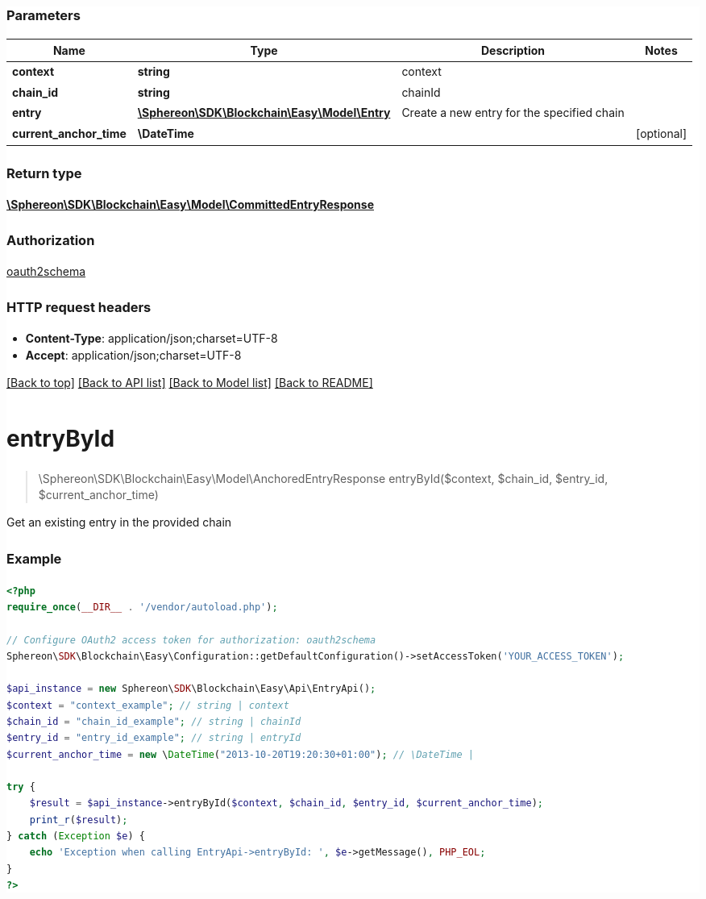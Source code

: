 ```php
```

### Parameters

Name | Type | Description  | Notes
------------- | ------------- | ------------- | -------------
 **context** | **string**| context |
 **chain_id** | **string**| chainId |
 **entry** | [**\Sphereon\SDK\Blockchain\Easy\Model\Entry**](../Model/Entry.md)| Create a new entry for the specified chain |
 **current_anchor_time** | **\DateTime**|  | [optional]

### Return type

[**\Sphereon\SDK\Blockchain\Easy\Model\CommittedEntryResponse**](../Model/CommittedEntryResponse.md)

### Authorization

[oauth2schema](../../README.md#oauth2schema)

### HTTP request headers

 - **Content-Type**: application/json;charset=UTF-8
 - **Accept**: application/json;charset=UTF-8

[[Back to top]](#) [[Back to API list]](../../README.md#documentation-for-api-endpoints) [[Back to Model list]](../../README.md#documentation-for-models) [[Back to README]](../../README.md)

# **entryById**
> \Sphereon\SDK\Blockchain\Easy\Model\AnchoredEntryResponse entryById($context, $chain_id, $entry_id, $current_anchor_time)

Get an existing entry in the provided chain

### Example
```php
<?php
require_once(__DIR__ . '/vendor/autoload.php');

// Configure OAuth2 access token for authorization: oauth2schema
Sphereon\SDK\Blockchain\Easy\Configuration::getDefaultConfiguration()->setAccessToken('YOUR_ACCESS_TOKEN');

$api_instance = new Sphereon\SDK\Blockchain\Easy\Api\EntryApi();
$context = "context_example"; // string | context
$chain_id = "chain_id_example"; // string | chainId
$entry_id = "entry_id_example"; // string | entryId
$current_anchor_time = new \DateTime("2013-10-20T19:20:30+01:00"); // \DateTime | 

try {
    $result = $api_instance->entryById($context, $chain_id, $entry_id, $current_anchor_time);
    print_r($result);
} catch (Exception $e) {
    echo 'Exception when calling EntryApi->entryById: ', $e->getMessage(), PHP_EOL;
}
?>
```
